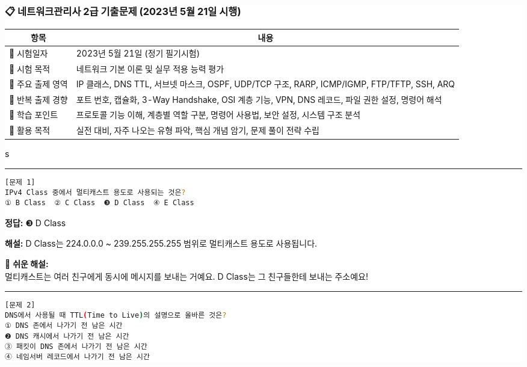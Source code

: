  <style>
pre, code {
  white-space: pre-wrap !important;
  word-break: break-word !important;
  overflow-x: hidden !important;
  display: block !important;
  max-width: 100% !important;
  box-sizing: border-box !important;
}
</style> 

### 📋 네트워크관리사 2급 기출문제 (2023년 5월 21일 시행)

| 항목             | 내용                                                                 |
|------------------|----------------------------------------------------------------------|
| 📅 시험일자       | 2023년 5월 21일 (정기 필기시험)                                       |
| 🧭 시험 목적       | 네트워크 기본 이론 및 실무 적용 능력 평가                             |
| 🧪 주요 출제 영역   | IP 클래스, DNS TTL, 서브넷 마스크, OSPF, UDP/TCP 구조, RARP, ICMP/IGMP, FTP/TFTP, SSH, ARQ |
| 🔁 반복 출제 경향   | 포트 번호, 캡슐화, 3-Way Handshake, OSI 계층 기능, VPN, DNS 레코드, 파일 권한 설정, 명령어 해석 |
| 📌 학습 포인트     | 프로토콜 기능 이해, 계층별 역할 구분, 명령어 사용법, 보안 설정, 시스템 구조 분석         |
| 🎯 활용 목적       | 실전 대비, 자주 나오는 유형 파악, 핵심 개념 암기, 문제 풀이 전략 수립         |
s


---

```bash
[문제 1]
IPv4 Class 중에서 멀티캐스트 용도로 사용되는 것은?
① B Class  ② C Class  ❸ D Class  ④ E Class
```

**정답:** ❸ D Class  

**해설:** D Class는 224.0.0.0 ~ 239.255.255.255 범위로 멀티캐스트 용도로 사용됩니다.  

🧸 **쉬운 해설:**  
멀티캐스트는 여러 친구에게 동시에 메시지를 보내는 거예요. D Class는 그 친구들한테 보내는 주소예요!




---


```bash
[문제 2]
DNS에서 사용될 때 TTL(Time to Live)의 설명으로 올바른 것은?
① DNS 존에서 나가기 전 남은 시간  
❷ DNS 캐시에서 나가기 전 남은 시간  
③ 패킷이 DNS 존에서 나가기 전 남은 시간  
④ 네임서버 레코드에서 나가기 전 남은 시간
```
